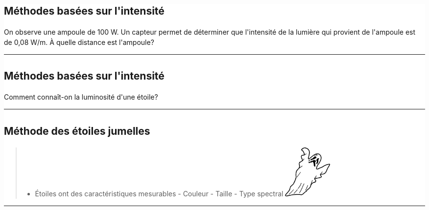 
## Méthodes basées sur l'intensité

On observe une ampoule de 100 W. Un capteur permet de déterminer que
l'intensité de la lumière qui provient de l'ampoule est de 0,08 W/m. À quelle
distance est l'ampoule?

---

## Méthodes basées sur l'intensité

Comment connaît-on la luminosité d'une étoile?

---

## Méthode des étoiles jumelles

>- Étoiles ont des caractéristiques mesurables
    - Couleur
    - Taille
    - Type spectral
    <img src="ghost.png" alt="Spectre" height="100px" />

---